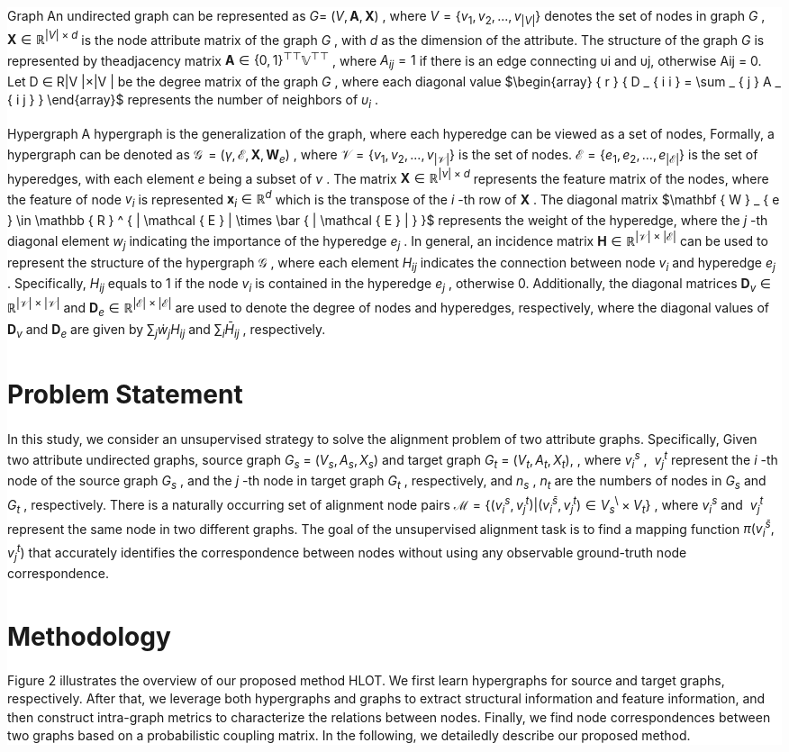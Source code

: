 Graph An undirected graph can be represented as $G =$ $( V , \mathbf { A } , \mathbf { X } )$ , where $V = \{ v _ { 1 } , v _ { 2 } , . . . , v _ { | V | } \}$ denotes the set of nodes in graph $G$ , $\mathbf { X } \in \mathbb { R } ^ { | V | \times d }$ is the node attribute matrix of the graph $G$ , with $d$ as the dimension of the attribute. The structure of the graph $G$ is represented by theadjacency matrix $\mathbf { A } \in \{ 0 , 1 \} ^ { \top \top } \mathbb { V } ^ { \top \top }$ , where $A _ { i j } = 1$ if there is an edge connecting υi and υj, otherwise Aij = 0. Let D ∈ R|V |×|V | be the degree matrix of the graph $G$ , where each diagonal value $\begin{array} { r } { D _ { i i } = \sum _ { j } A _ { i j } } \end{array}$ represents the number of neighbors of $\upsilon _ { i }$ .

Hypergraph A hypergraph is the generalization of the graph, where each hyperedge can be viewed as a set of nodes, Formally, a hypergraph can be denoted as $\mathcal { G } ^ { \mathrm { ~ ~ } } =$ $( \gamma , \mathcal { E } , \mathbf { X } , \mathbf { W } _ { e } )$ , where $\mathcal { V } = \{ v _ { 1 } , v _ { 2 } , . . . , v _ { | \mathcal { V } | } \}$ is the set of nodes. $\mathcal { E } = \{ e _ { 1 } , e _ { 2 } , . . . , e _ { | \mathcal { E } | } \}$ is the set of hyperedges, with each element $e$ being a subset of $\nu$ . The matrix $\mathbf { X } \in \mathbb { R } ^ { | \nu | \times d }$ represents the feature matrix of the nodes, where the feature of node $v _ { i }$ is represented $\mathbf { x } _ { i } \in \mathbb { R } ^ { d }$ which is the transpose of the $i$ -th row of $\mathbf { X }$ . The diagonal matrix $\mathbf { W } _ { e } \in \mathbb { R } ^ { | \mathcal { E } | \times \bar { | \mathcal { E } | } }$ represents the weight of the hyperedge, where the $j$ -th diagonal element $w _ { j }$ indicating the importance of the hyperedge $e _ { j }$ . In general, an incidence matrix $\mathbf { H } \in \mathbb { R } ^ { | \mathcal { V } | \times | \mathcal { E } | }$ can be used to represent the structure of the hypergraph $\mathcal { G }$ , where each element $H _ { i j }$ indicates the connection between node $v _ { i }$ and hyperedge $e _ { j }$ . Specifically, $H _ { i j }$ equals to 1 if the node $v _ { i }$ is contained in the hyperedge $e _ { j }$ , otherwise 0. Additionally, the diagonal matrices $\mathbf { D } _ { v } \in \mathbb { R } ^ { | \mathcal { V } | \times | \mathcal { V } | }$ and $\mathbf { D } _ { e } \in \mathbb { R } ^ { | \mathcal { E } | \times | \mathcal { E } | }$ are used to denote the degree of nodes and hyperedges, respectively, where the diagonal values of $\mathbf { D } _ { v }$ and $\mathbf { D } _ { e }$ are given by $\textstyle \sum _ { j } { \dot { w } } _ { j } H _ { i j }$ and $\textstyle \sum _ { i } { \bar { H } } _ { i j }$ , respectively.

# Problem Statement

In this study, we consider an unsupervised strategy to solve the alignment problem of two attribute graphs. Specifically, Given two attribute undirected graphs, source graph $G _ { s } ~ = ~ ( V _ { s } , A _ { s } , X _ { s } )$ and target graph $G _ { t } \ = \ ( V _ { t } , A _ { t } , X _ { t } ) ,$ , where $v _ { i } ^ { s }$ , $\ v _ { j } ^ { t }$ represent the $i$ -th node of the source graph $G _ { s }$ , and the $j$ -th node in target graph $G _ { t }$ , respectively, and $n _ { s }$ , $n _ { t }$ are the numbers of nodes in $G _ { s }$ and $G _ { t }$ , respectively. There is a naturally occurring set of alignment node pairs $\mathcal { M } = \{ ( v _ { i } ^ { s } , v _ { j } ^ { t } ) | ( v _ { i } ^ { \bar { s } } , v _ { j } ^ { t } ) \in V _ { s } ^ { \setminus } \times V _ { t } \}$ , where $v _ { i } ^ { s }$ and $\ v _ { j } ^ { t }$ represent the same node in two different graphs. The goal of the unsupervised alignment task is to find a mapping function $\pi ( v _ { i } ^ { \bar { s } } , v _ { j } ^ { t } )$ that accurately identifies the correspondence between nodes without using any observable ground-truth node correspondence.

# Methodology

Figure 2 illustrates the overview of our proposed method HLOT. We first learn hypergraphs for source and target graphs, respectively. After that, we leverage both hypergraphs and graphs to extract structural information and feature information, and then construct intra-graph metrics to characterize the relations between nodes. Finally, we find node correspondences between two graphs based on a probabilistic coupling matrix. In the following, we detailedly describe our proposed method.
